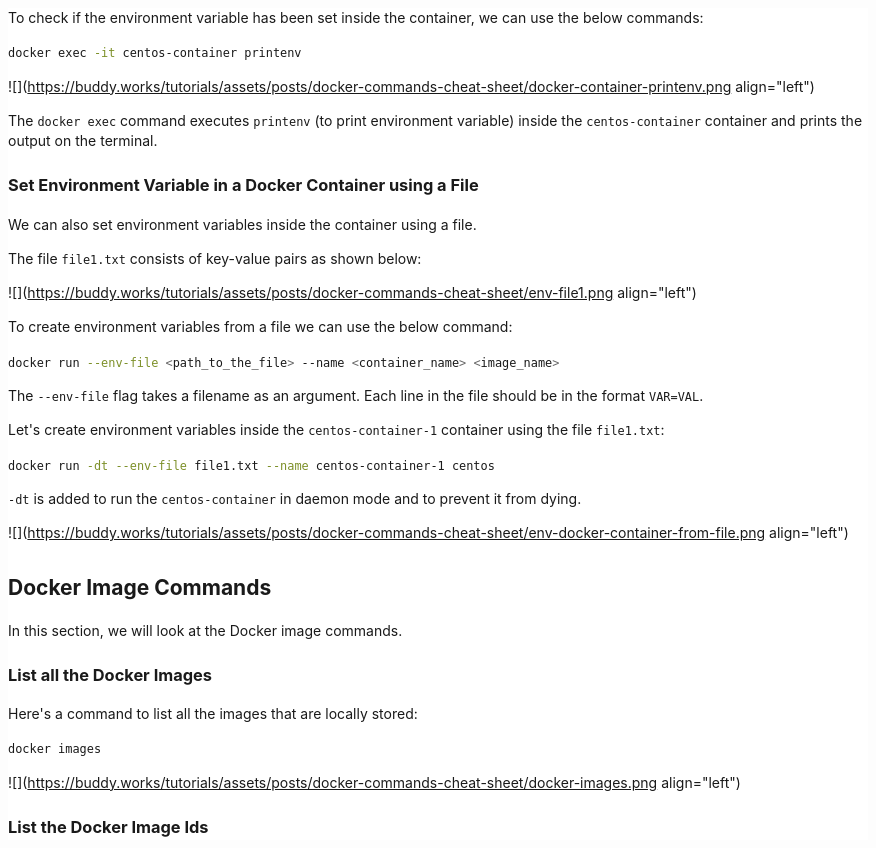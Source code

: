 To check if the environment variable has been set inside the container, we can use the below commands:

```bash
docker exec -it centos-container printenv
```

![](https://buddy.works/tutorials/assets/posts/docker-commands-cheat-sheet/docker-container-printenv.png align="left")

The `docker exec` command executes `printenv` (to print environment variable) inside the `centos-container` container and prints the output on the terminal.

### **Set Environment Variable in a Docker Container using a File**

We can also set environment variables inside the container using a file.

The file `file1.txt` consists of key-value pairs as shown below:

![](https://buddy.works/tutorials/assets/posts/docker-commands-cheat-sheet/env-file1.png align="left")

To create environment variables from a file we can use the below command:

```bash
docker run --env-file <path_to_the_file> --name <container_name> <image_name>
```

The `--env-file` flag takes a filename as an argument. Each line in the file should be in the format `VAR=VAL`.

Let's create environment variables inside the `centos-container-1` container using the file `file1.txt`:

```bash
docker run -dt --env-file file1.txt --name centos-container-1 centos
```

`-dt` is added to run the `centos-container` in daemon mode and to prevent it from dying.

![](https://buddy.works/tutorials/assets/posts/docker-commands-cheat-sheet/env-docker-container-from-file.png align="left")

## **Docker Image Commands**

In this section, we will look at the Docker image commands.

### **List all the Docker Images**

Here's a command to list all the images that are locally stored:

```bash
docker images
```

![](https://buddy.works/tutorials/assets/posts/docker-commands-cheat-sheet/docker-images.png align="left")

### **List the Docker Image Ids**
